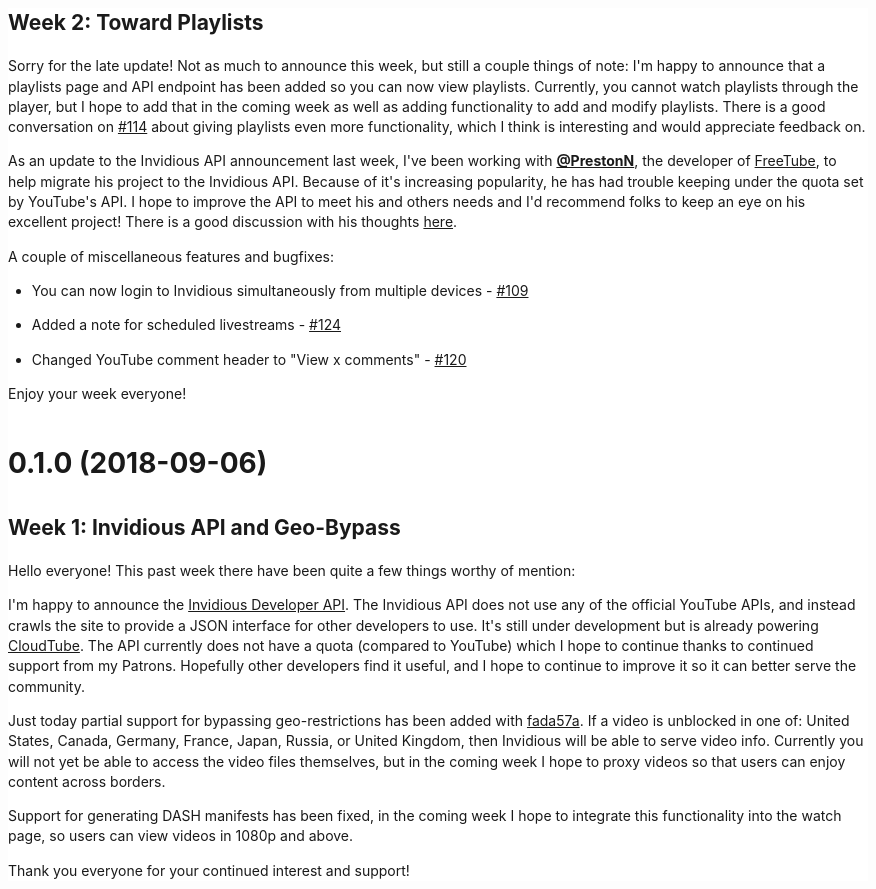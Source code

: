 ## Week 2: Toward Playlists

Sorry for the late update! Not as much to announce this week, but still a couple things of note:
I'm happy to announce that a playlists page and API endpoint has been added so you can now view playlists. Currently, you cannot watch playlists through the player, but I hope to add that in the coming week as well as adding functionality to add and modify playlists. There is a good conversation on [#114](https://github.com/omarroth/invidious/issues/114) about giving playlists even more functionality, which I think is interesting and would appreciate feedback on.

As an update to the Invidious API announcement last week, I've been working with [**@PrestonN**](https://github.com/PrestonN), the developer of [FreeTube](https://github.com/FreeTubeApp/FreeTube), to help migrate his project to the Invidious API. Because of it's increasing popularity, he has had trouble keeping under the quota set by YouTube's API. I hope to improve the API to meet his and others needs and I'd recommend folks to keep an eye on his excellent project! There is a good discussion with his thoughts [here](https://github.com/FreeTubeApp/FreeTube/issues/100).

A couple of miscellaneous features and bugfixes:

- You can now login to Invidious simultaneously from multiple devices - [#109](https://github.com/omarroth/invidious/issues/109)

- Added a note for scheduled livestreams - [#124](https://github.com/omarroth/invidious/issues/124)

- Changed YouTube comment header to "View x comments" - [#120](https://github.com/omarroth/invidious/issues/120)

Enjoy your week everyone!

# 0.1.0 (2018-09-06)

## Week 1: Invidious API and Geo-Bypass

Hello everyone! This past week there have been quite a few things worthy of mention:

I'm happy to announce the [Invidious Developer API](https://github.com/omarroth/invidious/wiki/API). The Invidious API does not use any of the official YouTube APIs, and instead crawls the site to provide a JSON interface for other developers to use. It's still under development but is already powering [CloudTube](https://github.com/cloudrac3r/cadencegq). The API currently does not have a quota (compared to YouTube) which I hope to continue thanks to continued support from my Patrons. Hopefully other developers find it useful, and I hope to continue to improve it so it can better serve the community.

Just today partial support for bypassing geo-restrictions has been added with [fada57a](https://github.com/omarroth/invidious/commit/fada57a307d66d696d9286fc943c579a3fd22de6). If a video is unblocked in one of: United States, Canada, Germany, France, Japan, Russia, or United Kingdom, then Invidious will be able to serve video info. Currently you will not yet be able to access the video files themselves, but in the coming week I hope to proxy videos so that users can enjoy content across borders.

Support for generating DASH manifests has been fixed, in the coming week I hope to integrate this functionality into the watch page, so users can view videos in 1080p and above.

Thank you everyone for your continued interest and support!
